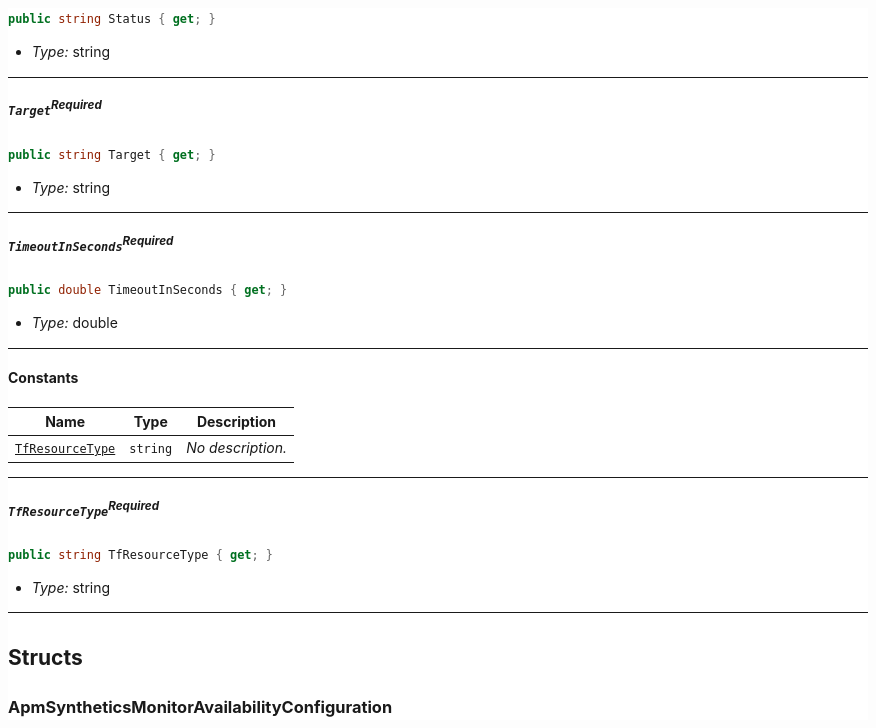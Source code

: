 ```csharp
public string Status { get; }
```

- *Type:* string

---

##### `Target`<sup>Required</sup> <a name="Target" id="rhizo-co-terraform-provider-oci.apmSyntheticsMonitor.ApmSyntheticsMonitor.property.target"></a>

```csharp
public string Target { get; }
```

- *Type:* string

---

##### `TimeoutInSeconds`<sup>Required</sup> <a name="TimeoutInSeconds" id="rhizo-co-terraform-provider-oci.apmSyntheticsMonitor.ApmSyntheticsMonitor.property.timeoutInSeconds"></a>

```csharp
public double TimeoutInSeconds { get; }
```

- *Type:* double

---

#### Constants <a name="Constants" id="Constants"></a>

| **Name** | **Type** | **Description** |
| --- | --- | --- |
| <code><a href="#rhizo-co-terraform-provider-oci.apmSyntheticsMonitor.ApmSyntheticsMonitor.property.tfResourceType">TfResourceType</a></code> | <code>string</code> | *No description.* |

---

##### `TfResourceType`<sup>Required</sup> <a name="TfResourceType" id="rhizo-co-terraform-provider-oci.apmSyntheticsMonitor.ApmSyntheticsMonitor.property.tfResourceType"></a>

```csharp
public string TfResourceType { get; }
```

- *Type:* string

---

## Structs <a name="Structs" id="Structs"></a>

### ApmSyntheticsMonitorAvailabilityConfiguration <a name="ApmSyntheticsMonitorAvailabilityConfiguration" id="rhizo-co-terraform-provider-oci.apmSyntheticsMonitor.ApmSyntheticsMonitorAvailabilityConfiguration"></a>
